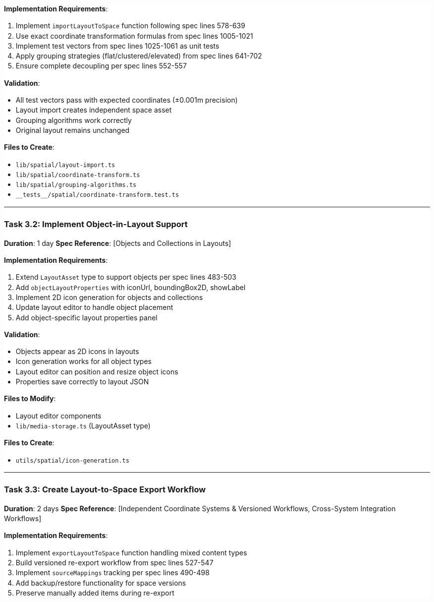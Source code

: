**Implementation Requirements**:
1. Implement `importLayoutToSpace` function following spec lines 578-639
2. Use exact coordinate transformation formulas from spec lines 1005-1021
3. Implement test vectors from spec lines 1025-1061 as unit tests
4. Apply grouping strategies (flat/clustered/elevated) from spec lines 641-702
5. Ensure complete decoupling per spec lines 552-557

**Validation**:
- All test vectors pass with expected coordinates (±0.001m precision)
- Layout import creates independent space asset
- Grouping algorithms work correctly
- Original layout remains unchanged

**Files to Create**:
- `lib/spatial/layout-import.ts`
- `lib/spatial/coordinate-transform.ts`
- `lib/spatial/grouping-algorithms.ts`
- `__tests__/spatial/coordinate-transform.test.ts`

---

### Task 3.2: Implement Object-in-Layout Support
**Duration**: 1 day
**Spec Reference**: [Objects and Collections in Layouts]

**Implementation Requirements**:
1. Extend `LayoutAsset` type to support objects per spec lines 483-503
2. Add `objectLayoutProperties` with iconUrl, boundingBox2D, showLabel
3. Implement 2D icon generation for objects and collections
4. Update layout editor to handle object placement
5. Add object-specific layout properties panel

**Validation**:
- Objects appear as 2D icons in layouts
- Icon generation works for all object types
- Layout editor can position and resize object icons
- Properties save correctly to layout JSON

**Files to Modify**:
- Layout editor components
- `lib/media-storage.ts` (LayoutAsset type)

**Files to Create**:
- `utils/spatial/icon-generation.ts`

---

### Task 3.3: Create Layout-to-Space Export Workflow
**Duration**: 2 days
**Spec Reference**: [Independent Coordinate Systems & Versioned Workflows, Cross-System Integration Workflows]

**Implementation Requirements**:
1. Implement `exportLayoutToSpace` function handling mixed content types
2. Build versioned re-export workflow from spec lines 527-547
3. Implement `sourceMappings` tracking per spec lines 490-498
4. Add backup/restore functionality for space versions
5. Preserve manually added items during re-export
